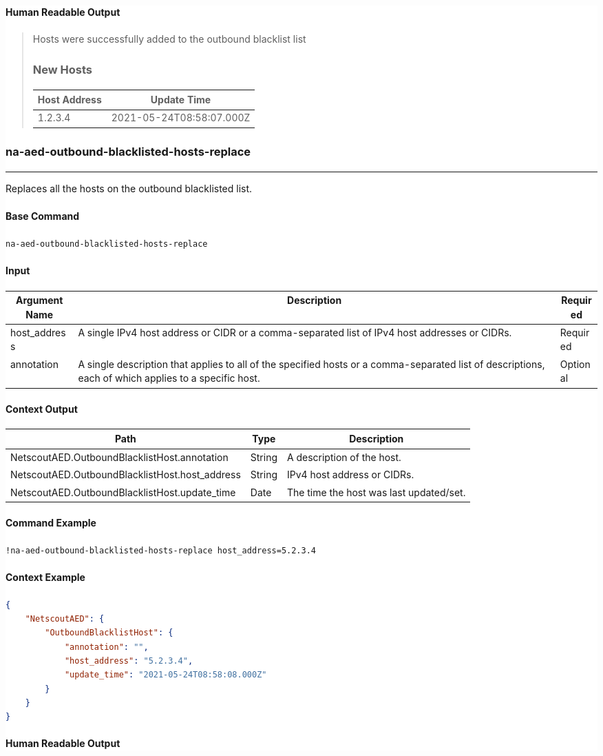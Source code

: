 #### Human Readable Output

>Hosts were successfully added to the outbound blacklist list
>### New Hosts
>|Host Address|Update Time|
>|---|---|
>| 1.2.3.4 | 2021-05-24T08:58:07.000Z |


### na-aed-outbound-blacklisted-hosts-replace
***
Replaces all the hosts on the outbound blacklisted list.


#### Base Command

`na-aed-outbound-blacklisted-hosts-replace`
#### Input

| **Argument Name** | **Description** | **Required** |
| --- | --- | --- |
| host_address | A single IPv4 host address or CIDR or a comma-separated list of IPv4 host addresses or CIDRs. | Required | 
| annotation | A single description that applies to all of the specified hosts or a comma-separated list of descriptions, each of which applies to a specific host. | Optional | 


#### Context Output

| **Path** | **Type** | **Description** |
| --- | --- | --- |
| NetscoutAED.OutboundBlacklistHost.annotation | String | A description of the host. | 
| NetscoutAED.OutboundBlacklistHost.host_address | String | IPv4 host address or CIDRs. | 
| NetscoutAED.OutboundBlacklistHost.update_time | Date | The time the host was last updated/set. | 


#### Command Example
```!na-aed-outbound-blacklisted-hosts-replace host_address=5.2.3.4```

#### Context Example
```json
{
    "NetscoutAED": {
        "OutboundBlacklistHost": {
            "annotation": "",
            "host_address": "5.2.3.4",
            "update_time": "2021-05-24T08:58:08.000Z"
        }
    }
}
```

#### Human Readable Output
